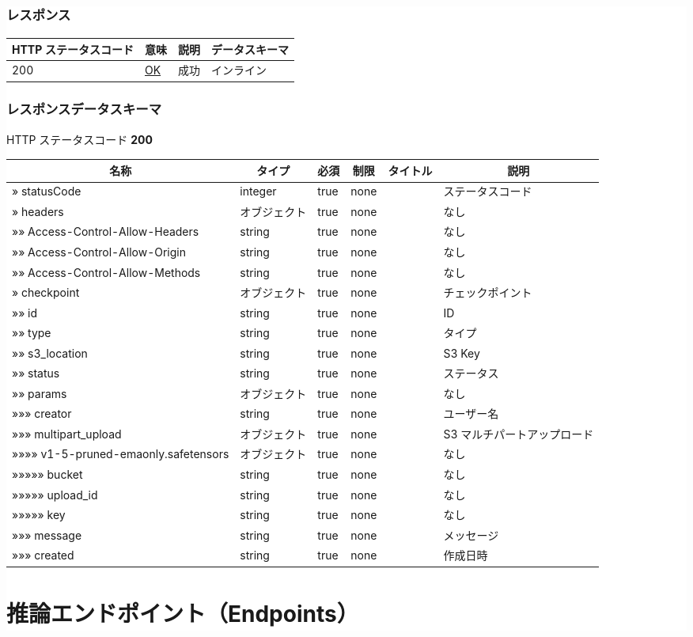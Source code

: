 ```
```

### レスポンス

|HTTP ステータスコード|意味|説明|データスキーマ|
|---|---|---|---|
|200|[OK](https://tools.ietf.org/html/rfc7231#section-6.3.1)|成功|インライン|

### レスポンスデータスキーマ

 HTTP ステータスコード **200**

|名称|タイプ|必須|制限|タイトル|説明|
|---|---|---|---|---|---|
|» statusCode|integer|true|none||ステータスコード|
|» headers|オブジェクト|true|none||なし|
|»» Access-Control-Allow-Headers|string|true|none||なし|
|»» Access-Control-Allow-Origin|string|true|none||なし|
|»» Access-Control-Allow-Methods|string|true|none||なし|
|» checkpoint|オブジェクト|true|none||チェックポイント|
|»» id|string|true|none||ID|
|»» type|string|true|none||タイプ|
|»» s3_location|string|true|none||S3 Key|
|»» status|string|true|none||ステータス|
|»» params|オブジェクト|true|none||なし|
|»»» creator|string|true|none||ユーザー名|
|»»» multipart_upload|オブジェクト|true|none||S3 マルチパートアップロード|
|»»»» v1-5-pruned-emaonly.safetensors|オブジェクト|true|none||なし|
|»»»»» bucket|string|true|none||なし|
|»»»»» upload_id|string|true|none||なし|
|»»»»» key|string|true|none||なし|
|»»» message|string|true|none||メッセージ|
|»»» created|string|true|none||作成日時|

# 推論エンドポイント（Endpoints）

<a id="opIdListEndpoints"></a>

